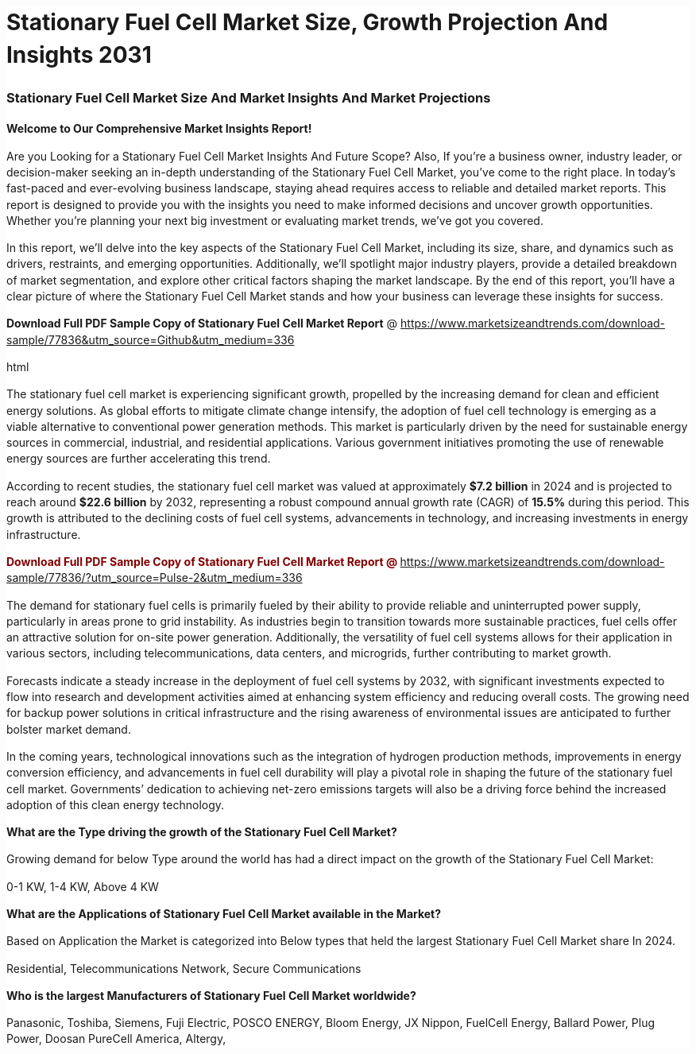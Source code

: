 <h1> Stationary Fuel Cell Market Size, Growth Projection And Insights 2031</h1><div class="" data-test-id=""><h3><span class="">Stationary Fuel Cell Market Size And Market Insights And Market Projections</span></h3></div><div class="" data-test-id=""><p><strong>Welcome to Our Comprehensive Market Insights Report!</strong></p><p>Are you Looking for a Stationary Fuel Cell Market Insights And Future Scope? Also, If you&rsquo;re a business owner, industry leader, or decision-maker seeking an in-depth understanding of the Stationary Fuel Cell Market, you&rsquo;ve come to the right place. In today&rsquo;s fast-paced and ever-evolving business landscape, staying ahead requires access to reliable and detailed market reports. This report is designed to provide you with the insights you need to make informed decisions and uncover growth opportunities. Whether you&rsquo;re planning your next big investment or evaluating market trends, we&rsquo;ve got you covered.</p><p>In this report, we&rsquo;ll delve into the key aspects of the Stationary Fuel Cell Market, including its size, share, and dynamics such as drivers, restraints, and emerging opportunities. Additionally, we&rsquo;ll spotlight major industry players, provide a detailed breakdown of market segmentation, and explore other critical factors shaping the market landscape. By the end of this report, you&rsquo;ll have a clear picture of where the Stationary Fuel Cell Market stands and how your business can leverage these insights for success.</p><p><strong>Download Full PDF Sample Copy of Stationary Fuel Cell Market Report</strong> @ <a href="https://www.marketsizeandtrends.com/download-sample/77836&utm_source=Github&utm_medium=336" target="_blank">https://www.marketsizeandtrends.com/download-sample/77836&utm_source=Github&utm_medium=336</a></p></div><div class="" data-test-id=""><p><span class="">html<p>The stationary fuel cell market is experiencing significant growth, propelled by the increasing demand for clean and efficient energy solutions. As global efforts to mitigate climate change intensify, the adoption of fuel cell technology is emerging as a viable alternative to conventional power generation methods. This market is particularly driven by the need for sustainable energy sources in commercial, industrial, and residential applications. Various government initiatives promoting the use of renewable energy sources are further accelerating this trend.</p><p>According to recent studies, the stationary fuel cell market was valued at approximately <strong>$7.2 billion</strong> in 2024 and is projected to reach around <strong>$22.6 billion</strong> by 2032, representing a robust compound annual growth rate (CAGR) of <strong>15.5%</strong> during this period. This growth is attributed to the declining costs of fuel cell systems, advancements in technology, and increasing investments in energy infrastructure.</p><p><strong><span style="color: #800000;">Download Full PDF Sample Copy of Stationary Fuel Cell Market Report @</span>&nbsp;</strong><a href="https://www.marketsizeandtrends.com/download-sample/77836/?utm_source=Pulse-2&amp;utm_medium=336">https://www.marketsizeandtrends.com/download-sample/77836/?utm_source=Pulse-2&amp;utm_medium=336</a></p><p>The demand for stationary fuel cells is primarily fueled by their ability to provide reliable and uninterrupted power supply, particularly in areas prone to grid instability. As industries begin to transition towards more sustainable practices, fuel cells offer an attractive solution for on-site power generation. Additionally, the versatility of fuel cell systems allows for their application in various sectors, including telecommunications, data centers, and microgrids, further contributing to market growth.</p><p>Forecasts indicate a steady increase in the deployment of fuel cell systems by 2032, with significant investments expected to flow into research and development activities aimed at enhancing system efficiency and reducing overall costs. The growing need for backup power solutions in critical infrastructure and the rising awareness of environmental issues are anticipated to further bolster market demand. </p><p>In the coming years, technological innovations such as the integration of hydrogen production methods, improvements in energy conversion efficiency, and advancements in fuel cell durability will play a pivotal role in shaping the future of the stationary fuel cell market. Governments’ dedication to achieving net-zero emissions targets will also be a driving force behind the increased adoption of this clean energy technology.</p></span></p><p><strong><span class="">What are the&nbsp;Type driving the growth of the Stationary Fuel Cell Market?</span></strong></p></div><div class="" data-test-id=""><p><span class="">Growing demand for below Type around the world has had a direct impact on the growth of the Stationary Fuel Cell Market:</span></p></div><div class="" data-test-id=""><p>0-1 KW, 1-4 KW, Above 4 KW</p><p><span class=""><strong>What are the&nbsp;Applications&nbsp;of Stationary Fuel Cell Market available in the Market?</strong></span></p></div><div class="" data-test-id=""><p><span class="">Based on Application the Market is categorized into Below types that held the largest Stationary Fuel Cell Market share In 2024.</span></p></div><div class="" data-test-id=""><p><span class="">Residential, Telecommunications Network, Secure Communications</span></p><p><span class=""><strong>Who is the largest Manufacturers of Stationary Fuel Cell Market worldwide?</strong></span></p></div><div class="" data-test-id=""><p><span class="">Panasonic, Toshiba, Siemens, Fuji Electric, POSCO ENERGY, Bloom Energy, JX Nippon, FuelCell Energy, Ballard Power, Plug Power, Doosan PureCell America, Altergy,